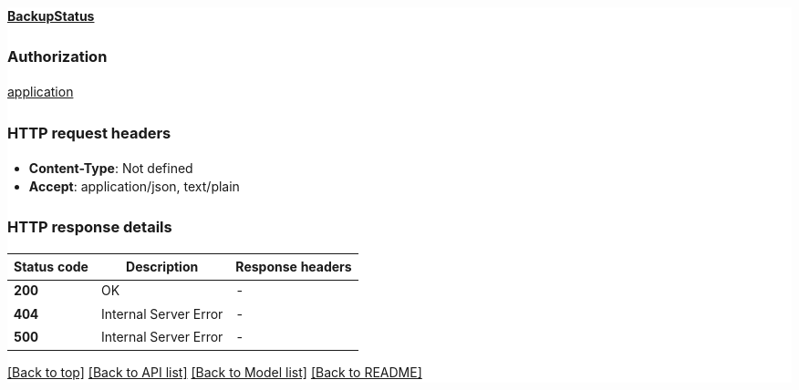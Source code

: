 [**BackupStatus**](BackupStatus.md)

### Authorization

[application](../README.md#application)

### HTTP request headers

 - **Content-Type**: Not defined
 - **Accept**: application/json, text/plain

### HTTP response details
| Status code | Description | Response headers |
|-------------|-------------|------------------|
**200** | OK |  -  |
**404** | Internal Server Error |  -  |
**500** | Internal Server Error |  -  |

[[Back to top]](#) [[Back to API list]](../README.md#documentation-for-api-endpoints) [[Back to Model list]](../README.md#documentation-for-models) [[Back to README]](../README.md)


